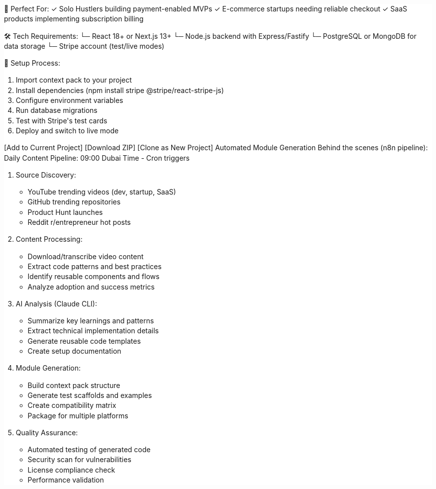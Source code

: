 🎯 Perfect For:
✓ Solo Hustlers building payment-enabled MVPs
✓ E-commerce startups needing reliable checkout
✓ SaaS products implementing subscription billing

🛠️ Tech Requirements:
└─ React 18+ or Next.js 13+
└─ Node.js backend with Express/Fastify
└─ PostgreSQL or MongoDB for data storage
└─ Stripe account (test/live modes)

🔧 Setup Process:
1. Import context pack to your project
2. Install dependencies (npm install stripe @stripe/react-stripe-js)
3. Configure environment variables
4. Run database migrations
5. Test with Stripe's test cards
6. Deploy and switch to live mode

[Add to Current Project] [Download ZIP] [Clone as New Project]
Automated Module Generation
Behind the scenes (n8n pipeline):
Daily Content Pipeline:
09:00 Dubai Time - Cron triggers

1. Source Discovery:
   - YouTube trending videos (dev, startup, SaaS)
   - GitHub trending repositories
   - Product Hunt launches
   - Reddit r/entrepreneur hot posts

2. Content Processing:
   - Download/transcribe video content
   - Extract code patterns and best practices
   - Identify reusable components and flows
   - Analyze adoption and success metrics

3. AI Analysis (Claude CLI):
   - Summarize key learnings and patterns
   - Extract technical implementation details
   - Generate reusable code templates
   - Create setup documentation

4. Module Generation:
   - Build context pack structure
   - Generate test scaffolds and examples
   - Create compatibility matrix
   - Package for multiple platforms

5. Quality Assurance:
   - Automated testing of generated code
   - Security scan for vulnerabilities
   - License compliance check
   - Performance validation
